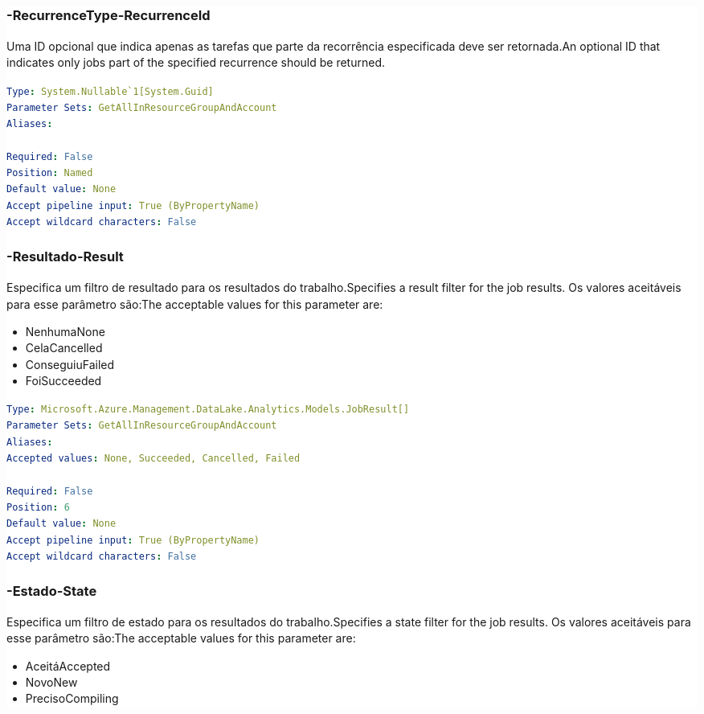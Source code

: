 ### <span data-ttu-id="d2e48-138">-RecurrenceType</span><span class="sxs-lookup"><span data-stu-id="d2e48-138">-RecurrenceId</span></span>
<span data-ttu-id="d2e48-139">Uma ID opcional que indica apenas as tarefas que parte da recorrência especificada deve ser retornada.</span><span class="sxs-lookup"><span data-stu-id="d2e48-139">An optional ID that indicates only jobs part of the specified recurrence should be returned.</span></span>

```yaml
Type: System.Nullable`1[System.Guid]
Parameter Sets: GetAllInResourceGroupAndAccount
Aliases:

Required: False
Position: Named
Default value: None
Accept pipeline input: True (ByPropertyName)
Accept wildcard characters: False
```

### <span data-ttu-id="d2e48-140">-Resultado</span><span class="sxs-lookup"><span data-stu-id="d2e48-140">-Result</span></span>
<span data-ttu-id="d2e48-141">Especifica um filtro de resultado para os resultados do trabalho.</span><span class="sxs-lookup"><span data-stu-id="d2e48-141">Specifies a result filter for the job results.</span></span>
<span data-ttu-id="d2e48-142">Os valores aceitáveis para esse parâmetro são:</span><span class="sxs-lookup"><span data-stu-id="d2e48-142">The acceptable values for this parameter are:</span></span>
- <span data-ttu-id="d2e48-143">Nenhuma</span><span class="sxs-lookup"><span data-stu-id="d2e48-143">None</span></span>
- <span data-ttu-id="d2e48-144">Cela</span><span class="sxs-lookup"><span data-stu-id="d2e48-144">Cancelled</span></span>
- <span data-ttu-id="d2e48-145">Conseguiu</span><span class="sxs-lookup"><span data-stu-id="d2e48-145">Failed</span></span>
- <span data-ttu-id="d2e48-146">Foi</span><span class="sxs-lookup"><span data-stu-id="d2e48-146">Succeeded</span></span>

```yaml
Type: Microsoft.Azure.Management.DataLake.Analytics.Models.JobResult[]
Parameter Sets: GetAllInResourceGroupAndAccount
Aliases:
Accepted values: None, Succeeded, Cancelled, Failed

Required: False
Position: 6
Default value: None
Accept pipeline input: True (ByPropertyName)
Accept wildcard characters: False
```

### <span data-ttu-id="d2e48-147">-Estado</span><span class="sxs-lookup"><span data-stu-id="d2e48-147">-State</span></span>
<span data-ttu-id="d2e48-148">Especifica um filtro de estado para os resultados do trabalho.</span><span class="sxs-lookup"><span data-stu-id="d2e48-148">Specifies a state filter for the job results.</span></span>
<span data-ttu-id="d2e48-149">Os valores aceitáveis para esse parâmetro são:</span><span class="sxs-lookup"><span data-stu-id="d2e48-149">The acceptable values for this parameter are:</span></span>
- <span data-ttu-id="d2e48-150">Aceitá</span><span class="sxs-lookup"><span data-stu-id="d2e48-150">Accepted</span></span>
- <span data-ttu-id="d2e48-151">Novo</span><span class="sxs-lookup"><span data-stu-id="d2e48-151">New</span></span>
- <span data-ttu-id="d2e48-152">Preciso</span><span class="sxs-lookup"><span data-stu-id="d2e48-152">Compiling</span></span>